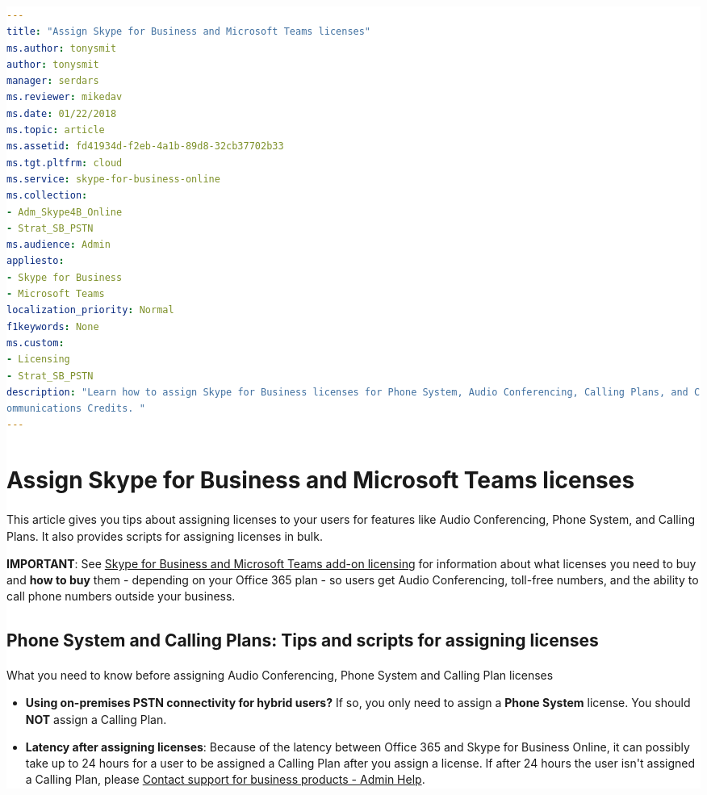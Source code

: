 ```yaml
---
title: "Assign Skype for Business and Microsoft Teams licenses"
ms.author: tonysmit
author: tonysmit
manager: serdars
ms.reviewer: mikedav
ms.date: 01/22/2018
ms.topic: article
ms.assetid: fd41934d-f2eb-4a1b-89d8-32cb37702b33
ms.tgt.pltfrm: cloud
ms.service: skype-for-business-online
ms.collection: 
- Adm_Skype4B_Online
- Strat_SB_PSTN
ms.audience: Admin
appliesto:
- Skype for Business 
- Microsoft Teams
localization_priority: Normal
f1keywords: None
ms.custom:
- Licensing
- Strat_SB_PSTN
description: "Learn how to assign Skype for Business licenses for Phone System, Audio Conferencing, Calling Plans, and Communications Credits. "
---
```


# Assign Skype for Business and Microsoft Teams licenses

This article gives you tips about assigning licenses to your users for features like Audio Conferencing, Phone System, and Calling Plans. It also provides scripts for assigning licenses in bulk.
  
 **IMPORTANT**: See [Skype for Business and Microsoft Teams add-on licensing](skype-for-business-and-microsoft-teams-add-on-licensing.md) for information about what licenses you need to buy and **how to buy** them - depending on your Office 365 plan - so users get Audio Conferencing, toll-free numbers, and the ability to call phone numbers outside your business.
  
## Phone System and Calling Plans: Tips and scripts for assigning licenses

What you need to know before assigning Audio Conferencing, Phone System and Calling Plan licenses

- **Using on-premises PSTN connectivity for hybrid users?** If so, you only need to assign a **Phone System** license. You should **NOT** assign a Calling Plan.
    
- **Latency after assigning licenses**: Because of the latency between Office 365 and Skype for Business Online, it can possibly take up to 24 hours for a user to be assigned a Calling Plan after you assign a license. If after 24 hours the user isn't assigned a Calling Plan, please [Contact support for business products - Admin Help](http://support.office.com/article/32a17ca7-6fa0-4870-8a8d-e25ba4ccfd4b).
    